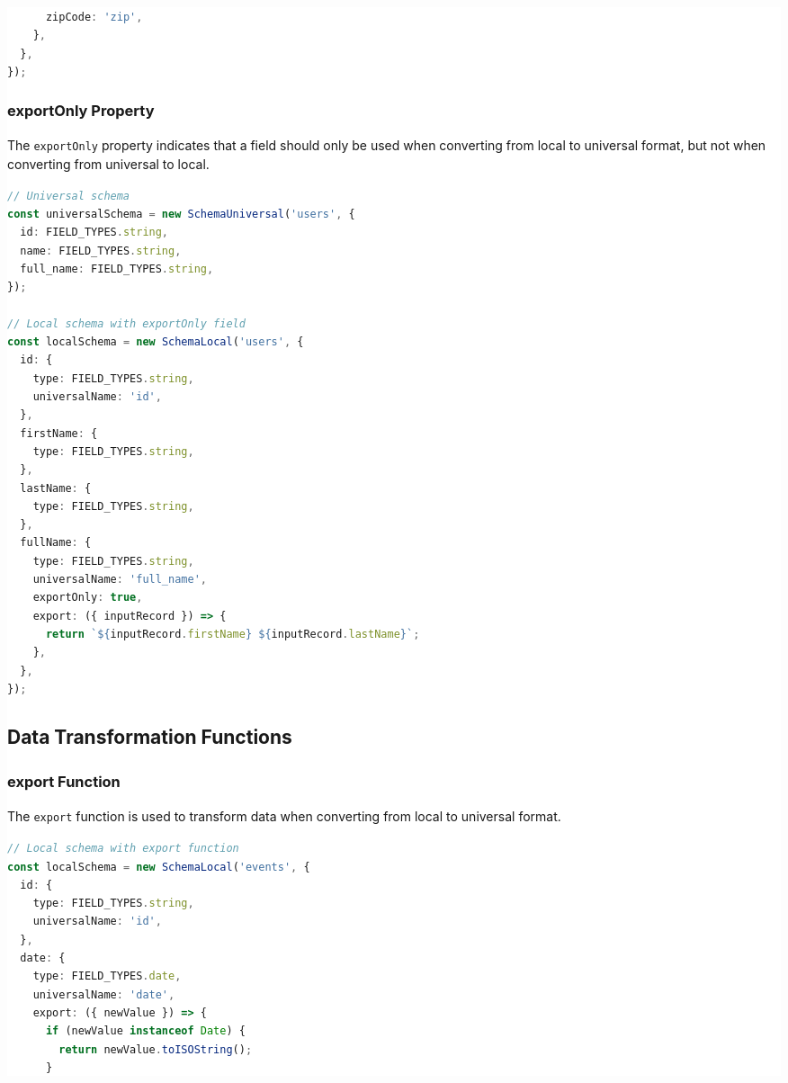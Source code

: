 ```typescript
      zipCode: 'zip',
    },
  },
});
```

### exportOnly Property

The `exportOnly` property indicates that a field should only be used when
converting from local to universal format, but not when converting from
universal to local.

```typescript
// Universal schema
const universalSchema = new SchemaUniversal('users', {
  id: FIELD_TYPES.string,
  name: FIELD_TYPES.string,
  full_name: FIELD_TYPES.string,
});

// Local schema with exportOnly field
const localSchema = new SchemaLocal('users', {
  id: {
    type: FIELD_TYPES.string,
    universalName: 'id',
  },
  firstName: {
    type: FIELD_TYPES.string,
  },
  lastName: {
    type: FIELD_TYPES.string,
  },
  fullName: {
    type: FIELD_TYPES.string,
    universalName: 'full_name',
    exportOnly: true,
    export: ({ inputRecord }) => {
      return `${inputRecord.firstName} ${inputRecord.lastName}`;
    },
  },
});
```

## Data Transformation Functions

### export Function

The `export` function is used to transform data when converting from local to
universal format.

```typescript
// Local schema with export function
const localSchema = new SchemaLocal('events', {
  id: {
    type: FIELD_TYPES.string,
    universalName: 'id',
  },
  date: {
    type: FIELD_TYPES.date,
    universalName: 'date',
    export: ({ newValue }) => {
      if (newValue instanceof Date) {
        return newValue.toISOString();
      }
```